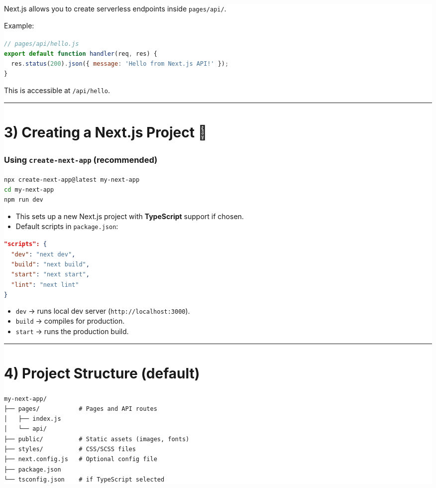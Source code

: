 Next.js allows you to create serverless endpoints inside `pages/api/`.

Example:

```js
// pages/api/hello.js
export default function handler(req, res) {
  res.status(200).json({ message: 'Hello from Next.js API!' });
}
```

This is accessible at `/api/hello`.

---

# 3) Creating a Next.js Project 🚀

### Using `create-next-app` (recommended)

```bash
npx create-next-app@latest my-next-app
cd my-next-app
npm run dev
```

* This sets up a new Next.js project with **TypeScript** support if chosen.
* Default scripts in `package.json`:

```json
"scripts": {
  "dev": "next dev",
  "build": "next build",
  "start": "next start",
  "lint": "next lint"
}
```

* `dev` → runs local dev server (`http://localhost:3000`).
* `build` → compiles for production.
* `start` → runs the production build.

---

# 4) Project Structure (default)

```
my-next-app/
├── pages/           # Pages and API routes
│   ├── index.js
│   └── api/
├── public/          # Static assets (images, fonts)
├── styles/          # CSS/SCSS files
├── next.config.js   # Optional config file
├── package.json
└── tsconfig.json    # if TypeScript selected
```
